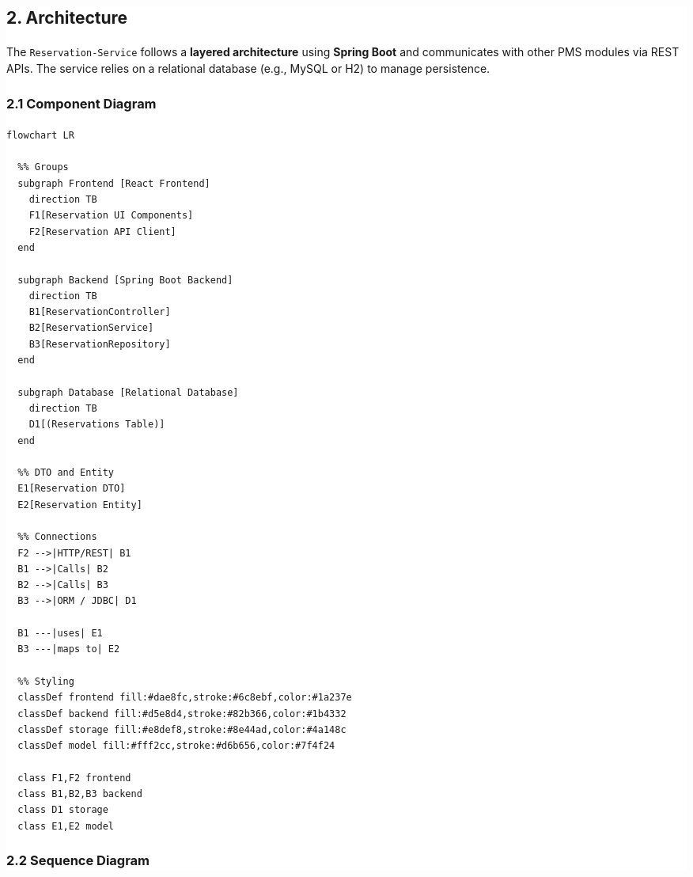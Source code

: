 
## 2. Architecture

The `Reservation-Service` follows a **layered architecture** using **Spring Boot** and communicates with other PMS modules via REST APIs. The service relies on a relational database (e.g., MySQL or H2) to manage persistence.

### 2.1 Component Diagram
```mermaid
flowchart LR

  %% Groups
  subgraph Frontend [React Frontend]
    direction TB
    F1[Reservation UI Components]
    F2[Reservation API Client]
  end

  subgraph Backend [Spring Boot Backend]
    direction TB
    B1[ReservationController]
    B2[ReservationService]
    B3[ReservationRepository]
  end

  subgraph Database [Relational Database]
    direction TB
    D1[(Reservations Table)]
  end

  %% DTO and Entity
  E1[Reservation DTO]
  E2[Reservation Entity]

  %% Connections
  F2 -->|HTTP/REST| B1
  B1 -->|Calls| B2
  B2 -->|Calls| B3
  B3 -->|ORM / JDBC| D1

  B1 ---|uses| E1
  B3 ---|maps to| E2

  %% Styling
  classDef frontend fill:#dae8fc,stroke:#6c8ebf,color:#1a237e
  classDef backend fill:#d5e8d4,stroke:#82b366,color:#1b4332
  classDef storage fill:#e8def8,stroke:#8e44ad,color:#4a148c
  classDef model fill:#fff2cc,stroke:#d6b656,color:#7f4f24

  class F1,F2 frontend
  class B1,B2,B3 backend
  class D1 storage
  class E1,E2 model

```
### 2.2 Sequence Diagram
